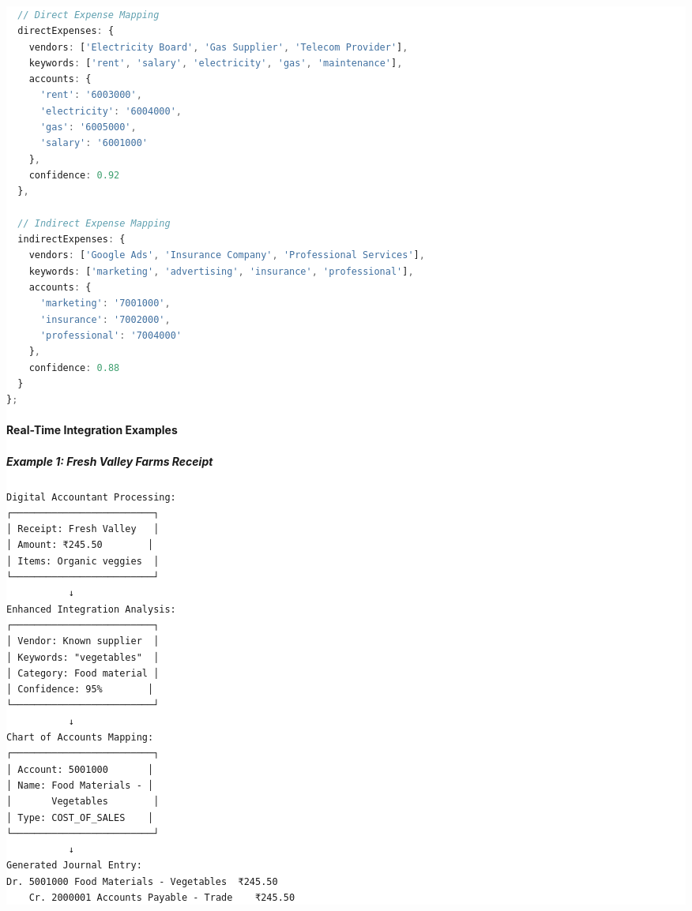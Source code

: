 ```typescript
  // Direct Expense Mapping
  directExpenses: {
    vendors: ['Electricity Board', 'Gas Supplier', 'Telecom Provider'],
    keywords: ['rent', 'salary', 'electricity', 'gas', 'maintenance'],
    accounts: {
      'rent': '6003000',
      'electricity': '6004000',
      'gas': '6005000',
      'salary': '6001000'
    },
    confidence: 0.92
  },
  
  // Indirect Expense Mapping  
  indirectExpenses: {
    vendors: ['Google Ads', 'Insurance Company', 'Professional Services'],
    keywords: ['marketing', 'advertising', 'insurance', 'professional'],
    accounts: {
      'marketing': '7001000',
      'insurance': '7002000',
      'professional': '7004000'
    },
    confidence: 0.88
  }
};
```

#### **Real-Time Integration Examples**

##### **Example 1: Fresh Valley Farms Receipt**
```
Digital Accountant Processing:
┌─────────────────────────┐
│ Receipt: Fresh Valley   │
│ Amount: ₹245.50        │ 
│ Items: Organic veggies  │
└─────────────────────────┘
           ↓
Enhanced Integration Analysis:
┌─────────────────────────┐
│ Vendor: Known supplier  │
│ Keywords: "vegetables"  │
│ Category: Food material │
│ Confidence: 95%        │
└─────────────────────────┘
           ↓
Chart of Accounts Mapping:
┌─────────────────────────┐
│ Account: 5001000       │
│ Name: Food Materials - │
│       Vegetables        │
│ Type: COST_OF_SALES    │
└─────────────────────────┘
           ↓
Generated Journal Entry:
Dr. 5001000 Food Materials - Vegetables  ₹245.50
    Cr. 2000001 Accounts Payable - Trade    ₹245.50
```
